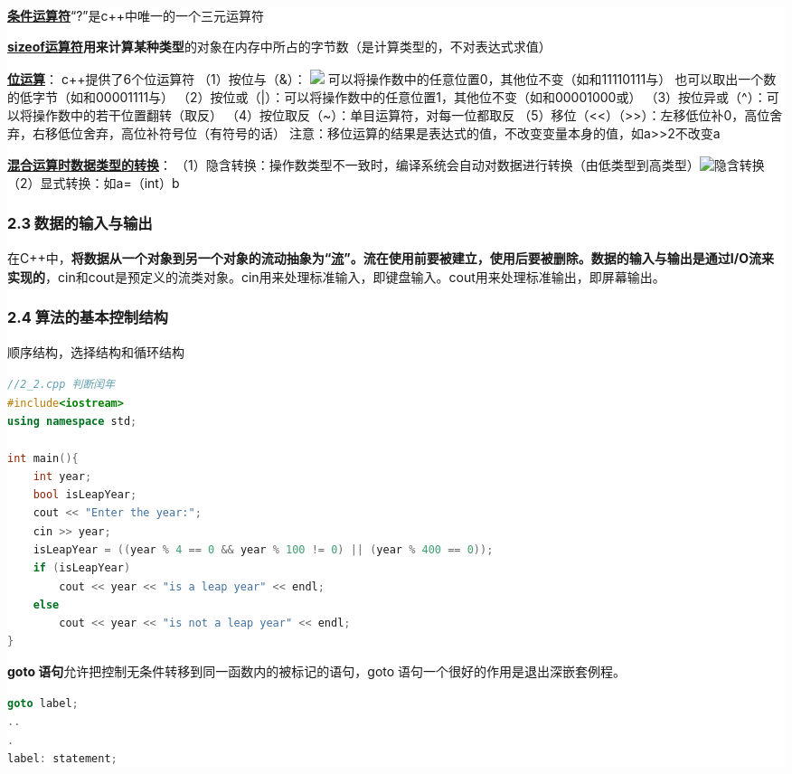 <u>**条件运算符**</u>“?”是c++中唯一的一个三元运算符

**<u>sizeof运算符</u>**用来计算**某种类型**的对象在内存中所占的字节数（是计算类型的，不对表达式求值）

<u>**位运算**</u>：
c++提供了6个位运算符
（1）按位与（&）：
![](/images/cpp/image-20210102153802519.png)
可以将操作数中的任意位置0，其他位不变（如和11110111与）
也可以取出一个数的低字节（如和00001111与）
（2）按位或（|）：可以将操作数中的任意位置1，其他位不变（如和00001000或）
（3）按位异或（^）：可以将操作数中的若干位置翻转（取反）
（4）按位取反（~）：单目运算符，对每一位都取反
（5）移位（<<）（>>）：左移低位补0，高位舍弃，右移低位舍弃，高位补符号位（有符号的话）
		注意：移位运算的结果是表达式的值，不改变变量本身的值，如a>>2不改变a

**<u>混合运算时数据类型的转换</u>**：
（1）隐含转换：操作数类型不一致时，编译系统会自动对数据进行转换（由低类型到高类型）![隐含转换](/images/cpp/image-20210102160055384.png)
（2）显式转换：如a=（int）b

### 2.3 数据的输入与输出

在C++中，**将数据从一个对象到另一个对象的流动抽象为“<u>流</u>”。流在使用前要被建立，使用后要被删除。数据的输入与输出是通过I/O流来实现的**，cin和cout是预定义的流类对象。cin用来处理标准输入，即键盘输入。cout用来处理标准输出，即屏幕输出。

### 2.4 算法的基本控制结构

顺序结构，选择结构和循环结构

~~~cpp
//2_2.cpp 判断闰年
#include<iostream>
using namespace std;

int main(){
	int year;
	bool isLeapYear;
	cout << "Enter the year:";
	cin >> year;
	isLeapYear = ((year % 4 == 0 && year % 100 != 0) || (year % 400 == 0));
	if (isLeapYear)
		cout << year << "is a leap year" << endl;
	else
		cout << year << "is not a leap year" << endl;
}
~~~

**goto 语句**允许把控制无条件转移到同一函数内的被标记的语句，goto 语句一个很好的作用是退出深嵌套例程。

~~~cpp
goto label;
..
.
label: statement;
~~~
